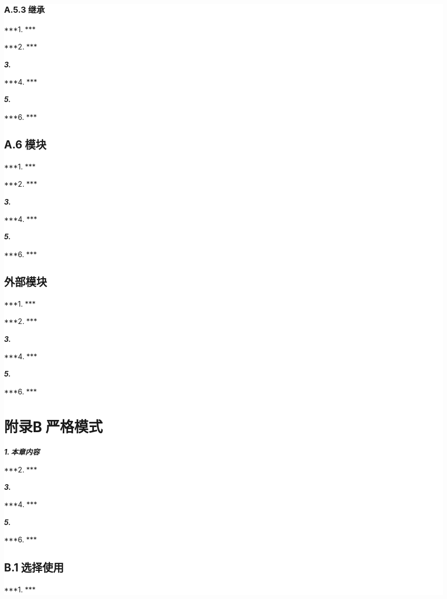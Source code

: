 ### A.5.3 继承

***1. ***

***2. ***

***3.***

***4. ***

***5.***

***6. ***

## A.6 模块

***1. ***

***2. ***

***3.***

***4. ***

***5.***

***6. ***

## 外部模块

***1. ***

***2. ***

***3.***

***4. ***

***5.***

***6. ***

# 附录B 严格模式

***1. 本章内容***

***2. ***

***3.***

***4. ***

***5.***

***6. ***

## B.1 选择使用

***1. ***
